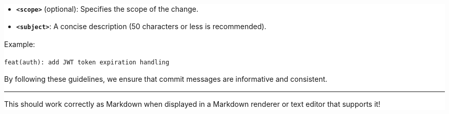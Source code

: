 - **`<scope>`** (optional): Specifies the scope of the change.

- **`<subject>`**: A concise description (50 characters or less is recommended).

Example:

```
feat(auth): add JWT token expiration handling
```

By following these guidelines, we ensure that commit messages are informative and consistent.

---

This should work correctly as Markdown when displayed in a Markdown renderer or text editor that supports it!
